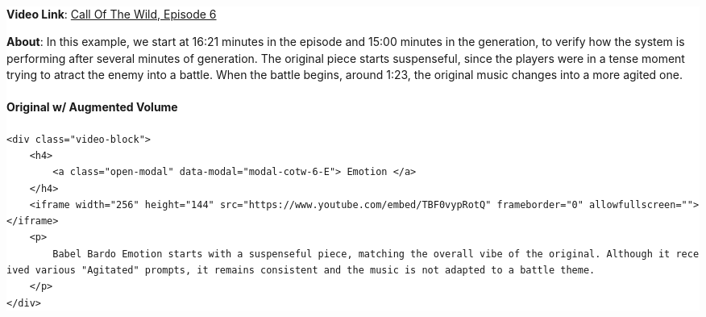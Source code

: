 **Video Link**: [Call Of The Wild, Episode 6](https://www.youtube.com/watch?v=bAnj16HmJjw&t=981s)

**About**: In this example, we start at 16:21 minutes in the episode and 15:00 minutes in the generation, to verify how the system is performing after several minutes of generation. The original piece starts suspenseful, since the players were in a tense moment trying to atract the enemy into a battle. When the battle begins, around 1:23, the original music changes into a more agited one. 

<div class="video-row">
    <div class="video-block">
        <h4>Original w/ Augmented Volume</h4>
        <iframe width="256" height="144" src="https://www.youtube.com/embed/erFnrOUYMS4" frameborder="0" allowfullscreen=""></iframe>
    </div>

    <div class="video-block">
        <h4>
            <a class="open-modal" data-modal="modal-cotw-6-E"> Emotion </a>
        </h4>
        <iframe width="256" height="144" src="https://www.youtube.com/embed/TBF0vypRotQ" frameborder="0" allowfullscreen=""></iframe>
        <p> 
            Babel Bardo Emotion starts with a suspenseful piece, matching the overall vibe of the original. Although it received various "Agitated" prompts, it remains consistent and the music is not adapted to a battle theme.
        </p>
    </div>
</div>


<dialog id="modal-cotw-6-E">
    <div class="modal-header">
        <h1 class="modal-title"> Ex 3 - Babel Bardo E Logs </h1>

        <!-- Close Modal -->
        <button class="close-modal" type="button" data-modal="modal-cotw-6-E"> X </button>
    </div>

    <!-- Modal Body -->
    <div class="modal-body">
            <p>
                <b>LLM Prompt Setup:</b> You are going to receive a series of Role-playing Game (RPG) video transcript excerpts from players dialogs playing a campaing called O Segredo Na Ilha. You will classify each dialog into one of the following emotions: Happy, Calm, Agitated, or Suspenseful. Your answer will be just one word, that is, one of those emotions.
            </p>
            <p>
                <b>Music Description Prime:</b> "Background music for a Role-playing Game (RPG) dialog, with the following emotion:"
            </p>

            <hr>

            <p>
                <b>Original Time:</b> 0:16:21 <br>
                <b>Example Time:</b> 0:00:00
            </p>
            <p>
                <b>Transciption:</b> "pointed straight at the mayor and he freezes and looks at you in silence come with me there's no reason for anyone to get hurt right here all right he steps out I'm walking backwards as he steps through I go grab him grab him is he going to physically resist us he's like very tense oh I close the door cuz I have bow drawn I can't do anything so here's what"
            </p>
            <p>
                <b>Music Description:</b> "Background music for a Role-playing Game (RPG) dialog, with the following emotion: Suspenseful"
            </p>
